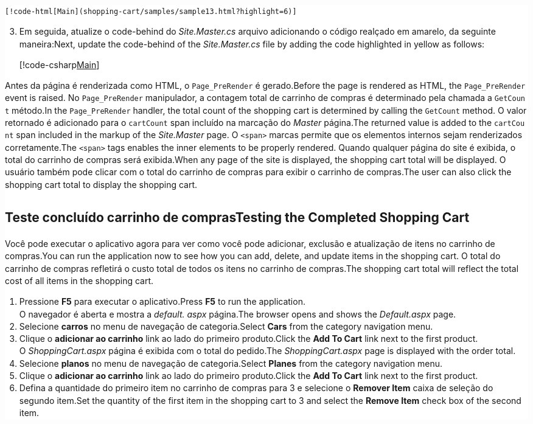     [!code-html[Main](shopping-cart/samples/sample13.html?highlight=6)]
3. <span data-ttu-id="d4b10-332">Em seguida, atualize o code-behind do *Site.Master.cs* arquivo adicionando o código realçado em amarelo, da seguinte maneira:</span><span class="sxs-lookup"><span data-stu-id="d4b10-332">Next, update the code-behind of the *Site.Master.cs* file by adding the code highlighted in yellow as follows:</span></span>  

    [!code-csharp[Main](shopping-cart/samples/sample14.cs?highlight=11,77-84)]

<span data-ttu-id="d4b10-333">Antes da página é renderizada como HTML, o `Page_PreRender` é gerado.</span><span class="sxs-lookup"><span data-stu-id="d4b10-333">Before the page is rendered as HTML, the `Page_PreRender` event is raised.</span></span> <span data-ttu-id="d4b10-334">No `Page_PreRender` manipulador, a contagem total de carrinho de compras é determinado pela chamada a `GetCount` método.</span><span class="sxs-lookup"><span data-stu-id="d4b10-334">In the `Page_PreRender` handler, the total count of the shopping cart is determined by calling the `GetCount` method.</span></span> <span data-ttu-id="d4b10-335">O valor retornado é adicionado para o `cartCount` span incluído na marcação do *Master* página.</span><span class="sxs-lookup"><span data-stu-id="d4b10-335">The returned value is added to the `cartCount` span included in the markup of the *Site.Master* page.</span></span> <span data-ttu-id="d4b10-336">O `<span>` marcas permite que os elementos internos sejam renderizados corretamente.</span><span class="sxs-lookup"><span data-stu-id="d4b10-336">The `<span>` tags enables the inner elements to be properly rendered.</span></span> <span data-ttu-id="d4b10-337">Quando qualquer página do site é exibida, o total do carrinho de compras será exibida.</span><span class="sxs-lookup"><span data-stu-id="d4b10-337">When any page of the site is displayed, the shopping cart total will be displayed.</span></span> <span data-ttu-id="d4b10-338">O usuário também pode clicar com o total do carrinho de compras para exibir o carrinho de compras.</span><span class="sxs-lookup"><span data-stu-id="d4b10-338">The user can also click the shopping cart total to display the shopping cart.</span></span>

## <a name="testing-the-completed-shopping-cart"></a><span data-ttu-id="d4b10-339">Teste concluído carrinho de compras</span><span class="sxs-lookup"><span data-stu-id="d4b10-339">Testing the Completed Shopping Cart</span></span>

<span data-ttu-id="d4b10-340">Você pode executar o aplicativo agora para ver como você pode adicionar, exclusão e atualização de itens no carrinho de compras.</span><span class="sxs-lookup"><span data-stu-id="d4b10-340">You can run the application now to see how you can add, delete, and update items in the shopping cart.</span></span> <span data-ttu-id="d4b10-341">O total do carrinho de compras refletirá o custo total de todos os itens no carrinho de compras.</span><span class="sxs-lookup"><span data-stu-id="d4b10-341">The shopping cart total will reflect the total cost of all items in the shopping cart.</span></span>

1. <span data-ttu-id="d4b10-342">Pressione **F5** para executar o aplicativo.</span><span class="sxs-lookup"><span data-stu-id="d4b10-342">Press **F5** to run the application.</span></span>  
 <span data-ttu-id="d4b10-343">O navegador é aberta e mostra a *default. aspx* página.</span><span class="sxs-lookup"><span data-stu-id="d4b10-343">The browser opens and shows the *Default.aspx* page.</span></span>
2. <span data-ttu-id="d4b10-344">Selecione **carros** no menu de navegação de categoria.</span><span class="sxs-lookup"><span data-stu-id="d4b10-344">Select **Cars** from the category navigation menu.</span></span>
3. <span data-ttu-id="d4b10-345">Clique o **adicionar ao carrinho** link ao lado do primeiro produto.</span><span class="sxs-lookup"><span data-stu-id="d4b10-345">Click the **Add To Cart** link next to the first product.</span></span>   
 <span data-ttu-id="d4b10-346">O *ShoppingCart.aspx* página é exibida com o total do pedido.</span><span class="sxs-lookup"><span data-stu-id="d4b10-346">The *ShoppingCart.aspx* page is displayed with the order total.</span></span>
4. <span data-ttu-id="d4b10-347">Selecione **planos** no menu de navegação de categoria.</span><span class="sxs-lookup"><span data-stu-id="d4b10-347">Select **Planes** from the category navigation menu.</span></span>
5. <span data-ttu-id="d4b10-348">Clique o **adicionar ao carrinho** link ao lado do primeiro produto.</span><span class="sxs-lookup"><span data-stu-id="d4b10-348">Click the **Add To Cart** link next to the first product.</span></span>
6. <span data-ttu-id="d4b10-349">Defina a quantidade do primeiro item no carrinho de compras para 3 e selecione o **Remover Item** caixa de seleção do segundo item.<a id="a"></a></span><span class="sxs-lookup"><span data-stu-id="d4b10-349">Set the quantity of the first item in the shopping cart to 3 and select the **Remove Item** check box of the second item.<a id="a"></a></span></span>